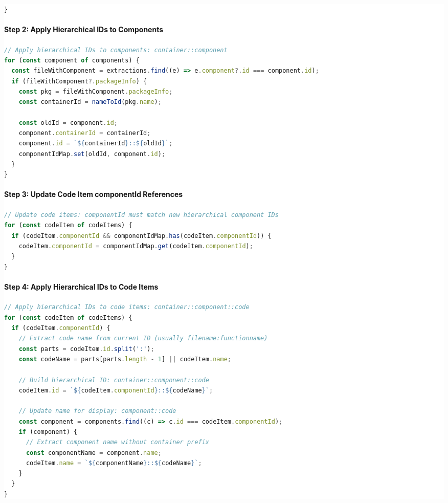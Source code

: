 ```typescript
}
```

#### Step 2: Apply Hierarchical IDs to Components

```typescript
// Apply hierarchical IDs to components: container::component
for (const component of components) {
  const fileWithComponent = extractions.find((e) => e.component?.id === component.id);
  if (fileWithComponent?.packageInfo) {
    const pkg = fileWithComponent.packageInfo;
    const containerId = nameToId(pkg.name);

    const oldId = component.id;
    component.containerId = containerId;
    component.id = `${containerId}::${oldId}`;
    componentIdMap.set(oldId, component.id);
  }
}
```

#### Step 3: Update Code Item componentId References

```typescript
// Update code items: componentId must match new hierarchical component IDs
for (const codeItem of codeItems) {
  if (codeItem.componentId && componentIdMap.has(codeItem.componentId)) {
    codeItem.componentId = componentIdMap.get(codeItem.componentId);
  }
}
```

#### Step 4: Apply Hierarchical IDs to Code Items

```typescript
// Apply hierarchical IDs to code items: container::component::code
for (const codeItem of codeItems) {
  if (codeItem.componentId) {
    // Extract code name from current ID (usually filename:functionname)
    const parts = codeItem.id.split(':');
    const codeName = parts[parts.length - 1] || codeItem.name;

    // Build hierarchical ID: container::component::code
    codeItem.id = `${codeItem.componentId}::${codeName}`;

    // Update name for display: component::code
    const component = components.find((c) => c.id === codeItem.componentId);
    if (component) {
      // Extract component name without container prefix
      const componentName = component.name;
      codeItem.name = `${componentName}::${codeName}`;
    }
  }
}
```
